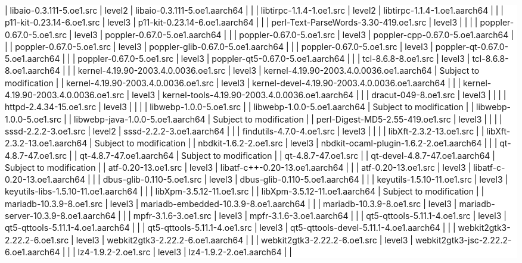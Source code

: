 | libaio-0.3.111-5.oe1.src | level2 | libaio-0.3.111-5.oe1.aarch64 |  |
| libtirpc-1.1.4-1.oe1.src | level2 | libtirpc-1.1.4-1.oe1.aarch64 |  |
| p11-kit-0.23.14-6.oe1.src | level3 | p11-kit-0.23.14-6.oe1.aarch64 |  |
| perl-Text-ParseWords-3.30-419.oe1.src | level3 |  |  |
| poppler-0.67.0-5.oe1.src | level3 | poppler-0.67.0-5.oe1.aarch64  |  |
| poppler-0.67.0-5.oe1.src | level3 | poppler-cpp-0.67.0-5.oe1.aarch64  |  |
| poppler-0.67.0-5.oe1.src | level3 | poppler-glib-0.67.0-5.oe1.aarch64  |  |
| poppler-0.67.0-5.oe1.src | level3 | poppler-qt-0.67.0-5.oe1.aarch64  |  |
| poppler-0.67.0-5.oe1.src | level3 | poppler-qt5-0.67.0-5.oe1.aarch64 |  |
| tcl-8.6.8-8.oe1.src | level3 | tcl-8.6.8-8.oe1.aarch64 |  |
| kernel-4.19.90-2003.4.0.0036.oe1.src | level3 | kernel-4.19.90-2003.4.0.0036.oe1.aarch64  | Subject to modification |
| kernel-4.19.90-2003.4.0.0036.oe1.src | level3 | kernel-devel-4.19.90-2003.4.0.0036.oe1.aarch64  |  |
| kernel-4.19.90-2003.4.0.0036.oe1.src | level3 | kernel-tools-4.19.90-2003.4.0.0036.oe1.aarch64 |  |
| dracut-049-8.oe1.src | level3 |  |  |
| httpd-2.4.34-15.oe1.src | level3 |  |  |
| libwebp-1.0.0-5.oe1.src |  | libwebp-1.0.0-5.oe1.aarch64  | Subject to modification |
| libwebp-1.0.0-5.oe1.src |  | libwebp-java-1.0.0-5.oe1.aarch64 | Subject to modification |
| perl-Digest-MD5-2.55-419.oe1.src | level3 |  |  |
| sssd-2.2.2-3.oe1.src | level2 | sssd-2.2.2-3.oe1.aarch64 |  |
| findutils-4.7.0-4.oe1.src | level3 |  |  |
| libXft-2.3.2-13.oe1.src |  | libXft-2.3.2-13.oe1.aarch64 | Subject to modification |
| nbdkit-1.6.2-2.oe1.src | level3 | nbdkit-ocaml-plugin-1.6.2-2.oe1.aarch64 |  |
| qt-4.8.7-47.oe1.src |  | qt-4.8.7-47.oe1.aarch64  | Subject to modification |
| qt-4.8.7-47.oe1.src |  | qt-devel-4.8.7-47.oe1.aarch64 | Subject to modification |
| atf-0.20-13.oe1.src | level3 | libatf-c++-0.20-13.oe1.aarch64  |  |
| atf-0.20-13.oe1.src | level3 | libatf-c-0.20-13.oe1.aarch64 |  |
| dbus-glib-0.110-5.oe1.src | level3 | dbus-glib-0.110-5.oe1.aarch64 |  |
| keyutils-1.5.10-11.oe1.src | level3 | keyutils-libs-1.5.10-11.oe1.aarch64 |  |
| libXpm-3.5.12-11.oe1.src |  | libXpm-3.5.12-11.oe1.aarch64 | Subject to modification |
| mariadb-10.3.9-8.oe1.src | level3 | mariadb-embedded-10.3.9-8.oe1.aarch64  |  |
| mariadb-10.3.9-8.oe1.src | level3 | mariadb-server-10.3.9-8.oe1.aarch64 |  |
| mpfr-3.1.6-3.oe1.src | level3 | mpfr-3.1.6-3.oe1.aarch64 |  |
| qt5-qttools-5.11.1-4.oe1.src | level3 | qt5-qttools-5.11.1-4.oe1.aarch64  |  |
| qt5-qttools-5.11.1-4.oe1.src | level3 | qt5-qttools-devel-5.11.1-4.oe1.aarch64 |  |
| webkit2gtk3-2.22.2-6.oe1.src | level3 | webkit2gtk3-2.22.2-6.oe1.aarch64  |  |
| webkit2gtk3-2.22.2-6.oe1.src | level3 | webkit2gtk3-jsc-2.22.2-6.oe1.aarch64 |  |
| lz4-1.9.2-2.oe1.src | level3 | lz4-1.9.2-2.oe1.aarch64 |  |